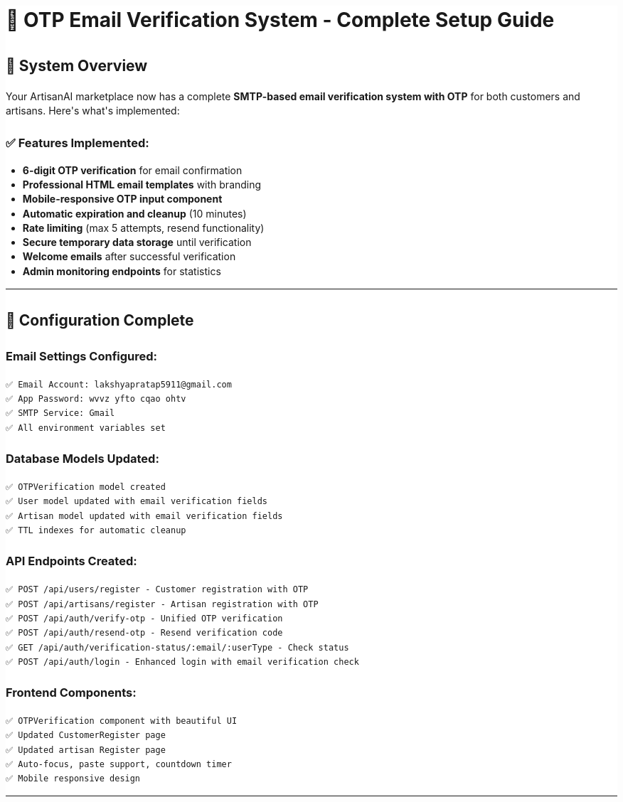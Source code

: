 # 📧 OTP Email Verification System - Complete Setup Guide

## 🎉 System Overview

Your ArtisanAI marketplace now has a complete **SMTP-based email verification system with OTP** for both customers and artisans. Here's what's implemented:

### ✅ Features Implemented:
- **6-digit OTP verification** for email confirmation
- **Professional HTML email templates** with branding
- **Mobile-responsive OTP input component**
- **Automatic expiration and cleanup** (10 minutes)
- **Rate limiting** (max 5 attempts, resend functionality)
- **Secure temporary data storage** until verification
- **Welcome emails** after successful verification
- **Admin monitoring endpoints** for statistics

---

## 🔧 Configuration Complete

### Email Settings Configured:
```
✅ Email Account: lakshyapratap5911@gmail.com
✅ App Password: wvvz yfto cqao ohtv
✅ SMTP Service: Gmail
✅ All environment variables set
```

### Database Models Updated:
```
✅ OTPVerification model created
✅ User model updated with email verification fields
✅ Artisan model updated with email verification fields
✅ TTL indexes for automatic cleanup
```

### API Endpoints Created:
```
✅ POST /api/users/register - Customer registration with OTP
✅ POST /api/artisans/register - Artisan registration with OTP  
✅ POST /api/auth/verify-otp - Unified OTP verification
✅ POST /api/auth/resend-otp - Resend verification code
✅ GET /api/auth/verification-status/:email/:userType - Check status
✅ POST /api/auth/login - Enhanced login with email verification check
```

### Frontend Components:
```
✅ OTPVerification component with beautiful UI
✅ Updated CustomerRegister page
✅ Updated artisan Register page  
✅ Auto-focus, paste support, countdown timer
✅ Mobile responsive design
```

---